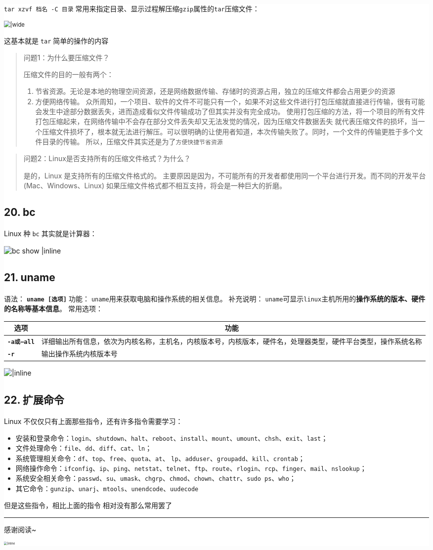 `tar xzvf 档名 -C 目录` 常用来指定目录、显示过程解压缩`gzip`属性的`tar`压缩文件：

<img src="https://dxyt-july-image.oss-cn-beijing.aliyuncs.com/CSDN/image-20220707124405847.png" alt=" |wide" style="zoom:80%; display: block; margin: 0 auto;" />

这基本就是 `tar` 简单的操作的内容

> 问题1：为什么要压缩文件？
>
> 压缩文件的目的一般有两个：
>
> 1. 节省资源。无论是本地的物理空间资源，还是网络数据传输、存储时的资源占用，独立的压缩文件都会占用更少的资源
> 2. 方便网络传输。
>     众所周知，一个项目、软件的文件不可能只有一个，如果不对这些文件进行打包压缩就直接进行传输，很有可能会发生中途部分数据丢失，进而造成看似文件传输成功了但其实并没有完全成功。
>     使用打包压缩的方法，将一个项目的所有文件打包压缩起来，在网络传输中不会存在部分文件丢失却又无法发觉的情况，因为压缩文件数据丢失 就代表压缩文件的损坏，当一个压缩文件损坏了，根本就无法进行解压。可以很明确的让使用者知道，本次传输失败了。同时，一个文件的传输更胜于多个文件目录的传输。
>     所以，压缩文件其实还是为了`方便快捷节省资源`

> 问题2：Linux是否支持所有的压缩文件格式？为什么？
>
> 是的，Linux 是支持所有的压缩文件格式的。
> 主要原因是因为，不可能所有的开发者都使用同一个平台进行开发。而不同的开发平台(Mac、Windows、Linux) 如果压缩文件格式都不相互支持，将会是一种巨大的折磨。

## 20. bc

Linux 种 `bc` 其实就是计算器：

![bc show |inline](https://dxyt-july-image.oss-cn-beijing.aliyuncs.com/CSDN/bc_show.gif)

## 21. uname

语法： **`uname [选项]`**
功能： `uname`用来获取电脑和操作系统的相关信息。
补充说明： `uname`可显示`linux`主机所用的**操作系统的版本、硬件的名称等基本信息**。
常用选项：  

| 选项           | 功能                                                         |
| -------------- | ------------------------------------------------------------ |
| **`-a或–all`** | 详细输出所有信息，依次为内核名称，主机名，内核版本号，内核版本，硬件名，处理器类型，硬件平台类型，操作系统名称 |
| **`-r`**       | 输出操作系统内核版本号                                       |

![|inline](https://dxyt-july-image.oss-cn-beijing.aliyuncs.com/CSDN/image-20220707134800918.png)

## 22. 扩展命令

Linux 不仅仅只有上面那些指令，还有许多指令需要学习：

- 安装和登录命令：`login`、`shutdown`、`halt`、`reboot`、`install`、`mount`、`umount`、`chsh`、`exit`、`last`；
- 文件处理命令：`file`、`dd`、`diff`、`cat`、`ln`；
- 系统管理相关命令：`df`、`top`、`free`、`quota`、`at`、 `lp`、`adduser`、`groupadd`、`kill`、`crontab`；
- 网络操作命令：`ifconfig`、`ip`、`ping`、`netstat`、`telnet`、`ftp`、`route`、`rlogin`、`rcp`、`finger`、`mail`、`nslookup`；
- 系统安全相关命令：`passwd`、`su`、`umask`、`chgrp`、`chmod`、`chown`、`chattr`、`sudo ps`、`who`；
- 其它命令：`gunzip`、`unarj`、`mtools`、`unendcode`、`uudecode`  

但是这些指令，相比上面的指令 相对没有那么常用罢了

---

感谢阅读~

<img src="https://dxyt-july-image.oss-cn-beijing.aliyuncs.com/CSDN/image-20230410181909816.png" alt="|inline" style="zoom:40%; display: block; margin: 0 auto;" />
